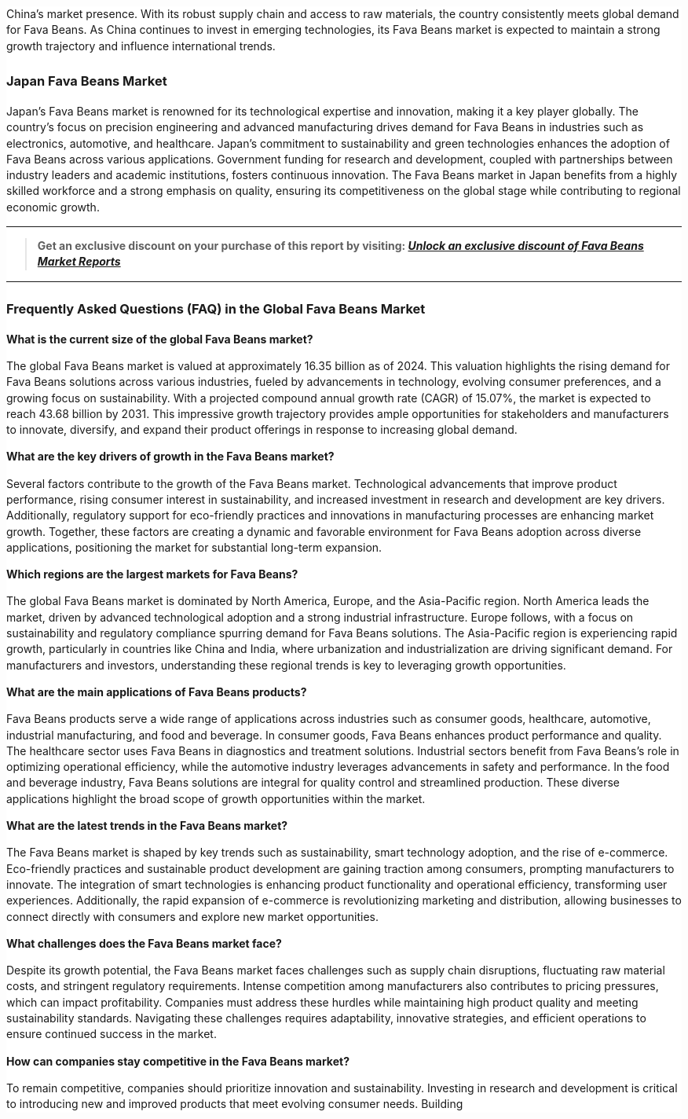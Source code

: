 China&rsquo;s market presence. With its robust supply chain and access to raw materials, the country consistently meets global demand for Fava Beans. As China continues to invest in emerging technologies, its Fava Beans market is expected to maintain a strong growth trajectory and influence international trends.</p><h3>Japan Fava Beans Market</h3><p>Japan&rsquo;s Fava Beans market is renowned for its technological expertise and innovation, making it a key player globally. The country&rsquo;s focus on precision engineering and advanced manufacturing drives demand for Fava Beans in industries such as electronics, automotive, and healthcare. Japan&rsquo;s commitment to sustainability and green technologies enhances the adoption of Fava Beans across various applications. Government funding for research and development, coupled with partnerships between industry leaders and academic institutions, fosters continuous innovation. The Fava Beans market in Japan benefits from a highly skilled workforce and a strong emphasis on quality, ensuring its competitiveness on the global stage while contributing to regional economic growth.</p><hr /><blockquote><p><strong>Get an exclusive discount on your purchase of this report by visiting: <em><a href="://marketresearchpulse.com/ask-for-discount/131823?utm_source=Github&amp;utm_medium=027">Unlock an exclusive discount of Fava Beans Market Reports</a></em>&nbsp;</strong></p></blockquote><hr /><h3>Frequently Asked Questions (FAQ) in the Global Fava Beans Market</h3><p><strong>What is the current size of the global Fava Beans market?</strong></p><p>The global Fava Beans market is valued at approximately 16.35 billion as of 2024. This valuation highlights the rising demand for Fava Beans solutions across various industries, fueled by advancements in technology, evolving consumer preferences, and a growing focus on sustainability. With a projected compound annual growth rate (CAGR) of 15.07%, the market is expected to reach 43.68 billion by 2031. This impressive growth trajectory provides ample opportunities for stakeholders and manufacturers to innovate, diversify, and expand their product offerings in response to increasing global demand.</p><p><strong>What are the key drivers of growth in the Fava Beans market?</strong></p><p>Several factors contribute to the growth of the Fava Beans market. Technological advancements that improve product performance, rising consumer interest in sustainability, and increased investment in research and development are key drivers. Additionally, regulatory support for eco-friendly practices and innovations in manufacturing processes are enhancing market growth. Together, these factors are creating a dynamic and favorable environment for Fava Beans adoption across diverse applications, positioning the market for substantial long-term expansion.</p><p><strong>Which regions are the largest markets for Fava Beans?</strong></p><p>The global Fava Beans market is dominated by North America, Europe, and the Asia-Pacific region. North America leads the market, driven by advanced technological adoption and a strong industrial infrastructure. Europe follows, with a focus on sustainability and regulatory compliance spurring demand for Fava Beans solutions. The Asia-Pacific region is experiencing rapid growth, particularly in countries like China and India, where urbanization and industrialization are driving significant demand. For manufacturers and investors, understanding these regional trends is key to leveraging growth opportunities.</p><p><strong>What are the main applications of Fava Beans products?</strong></p><p>Fava Beans products serve a wide range of applications across industries such as consumer goods, healthcare, automotive, industrial manufacturing, and food and beverage. In consumer goods, Fava Beans enhances product performance and quality. The healthcare sector uses Fava Beans in diagnostics and treatment solutions. Industrial sectors benefit from Fava Beans&rsquo;s role in optimizing operational efficiency, while the automotive industry leverages advancements in safety and performance. In the food and beverage industry, Fava Beans solutions are integral for quality control and streamlined production. These diverse applications highlight the broad scope of growth opportunities within the market.</p><p><strong>What are the latest trends in the Fava Beans market?</strong></p><p>The Fava Beans market is shaped by key trends such as sustainability, smart technology adoption, and the rise of e-commerce. Eco-friendly practices and sustainable product development are gaining traction among consumers, prompting manufacturers to innovate. The integration of smart technologies is enhancing product functionality and operational efficiency, transforming user experiences. Additionally, the rapid expansion of e-commerce is revolutionizing marketing and distribution, allowing businesses to connect directly with consumers and explore new market opportunities.</p><p><strong>What challenges does the Fava Beans market face?</strong></p><p>Despite its growth potential, the Fava Beans market faces challenges such as supply chain disruptions, fluctuating raw material costs, and stringent regulatory requirements. Intense competition among manufacturers also contributes to pricing pressures, which can impact profitability. Companies must address these hurdles while maintaining high product quality and meeting sustainability standards. Navigating these challenges requires adaptability, innovative strategies, and efficient operations to ensure continued success in the market.</p><p><strong>How can companies stay competitive in the Fava Beans market?</strong></p><p>To remain competitive, companies should prioritize innovation and sustainability. Investing in research and development is critical to introducing new and improved products that meet evolving consumer needs. Building